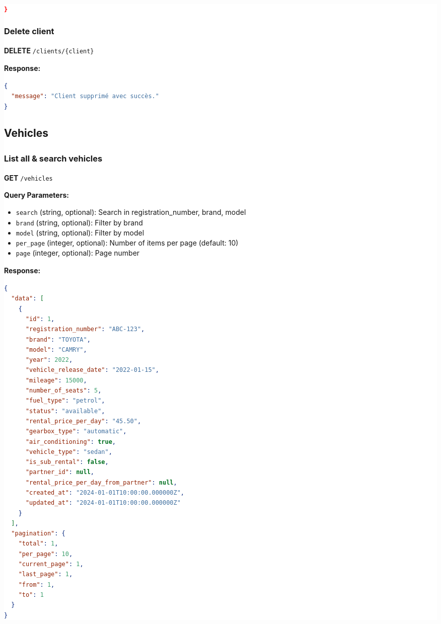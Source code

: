 ```json
}
```

### Delete client
**DELETE** `/clients/{client}`

**Response:**
```json
{
  "message": "Client supprimé avec succès."
}
```

## Vehicles

### List all & search vehicles
**GET** `/vehicles`

**Query Parameters:**
- `search` (string, optional): Search in registration_number, brand, model
- `brand` (string, optional): Filter by brand
- `model` (string, optional): Filter by model
- `per_page` (integer, optional): Number of items per page (default: 10)
- `page` (integer, optional): Page number

**Response:**
```json
{
  "data": [
    {
      "id": 1,
      "registration_number": "ABC-123",
      "brand": "TOYOTA",
      "model": "CAMRY",
      "year": 2022,
      "vehicle_release_date": "2022-01-15",
      "mileage": 15000,
      "number_of_seats": 5,
      "fuel_type": "petrol",
      "status": "available",
      "rental_price_per_day": "45.50",
      "gearbox_type": "automatic",
      "air_conditioning": true,
      "vehicle_type": "sedan",
      "is_sub_rental": false,
      "partner_id": null,
      "rental_price_per_day_from_partner": null,
      "created_at": "2024-01-01T10:00:00.000000Z",
      "updated_at": "2024-01-01T10:00:00.000000Z"
    }
  ],
  "pagination": {
    "total": 1,
    "per_page": 10,
    "current_page": 1,
    "last_page": 1,
    "from": 1,
    "to": 1
  }
}
```
